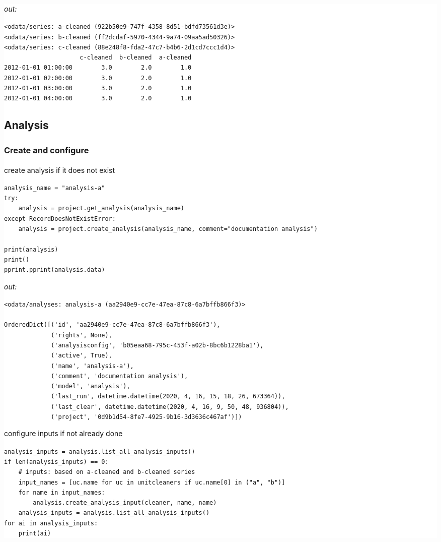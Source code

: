 
*out:*

	<odata/series: a-cleaned (922b50e9-747f-4358-8d51-bdfd73561d3e)>
	<odata/series: b-cleaned (ff2dcdaf-5970-4344-9a74-09aa5ad50326)>
	<odata/series: c-cleaned (88e248f8-fda2-47c7-b4b6-2d1cd7ccc1d4)>
	                     c-cleaned  b-cleaned  a-cleaned
	2012-01-01 01:00:00        3.0        2.0        1.0
	2012-01-01 02:00:00        3.0        2.0        1.0
	2012-01-01 03:00:00        3.0        2.0        1.0
	2012-01-01 04:00:00        3.0        2.0        1.0

 ## Analysis



 ### Create and configure



 create analysis if it does not exist

	analysis_name = "analysis-a"
	try:
	    analysis = project.get_analysis(analysis_name)
	except RecordDoesNotExistError:
	    analysis = project.create_analysis(analysis_name, comment="documentation analysis")

	print(analysis)
	print()
	pprint.pprint(analysis.data)


*out:*

	<odata/analyses: analysis-a (aa2940e9-cc7e-47ea-87c8-6a7bffb866f3)>

	OrderedDict([('id', 'aa2940e9-cc7e-47ea-87c8-6a7bffb866f3'),
	             ('rights', None),
	             ('analysisconfig', 'b05eaa68-795c-453f-a02b-8bc6b1228ba1'),
	             ('active', True),
	             ('name', 'analysis-a'),
	             ('comment', 'documentation analysis'),
	             ('model', 'analysis'),
	             ('last_run', datetime.datetime(2020, 4, 16, 15, 18, 26, 673364)),
	             ('last_clear', datetime.datetime(2020, 4, 16, 9, 50, 48, 936804)),
	             ('project', '0d9b1d54-8fe7-4925-9b16-3d3636c467af')])

 configure inputs if not already done

	analysis_inputs = analysis.list_all_analysis_inputs()
	if len(analysis_inputs) == 0:
	    # inputs: based on a-cleaned and b-cleaned series
	    input_names = [uc.name for uc in unitcleaners if uc.name[0] in ("a", "b")]
	    for name in input_names:
	        analysis.create_analysis_input(cleaner, name, name)
	    analysis_inputs = analysis.list_all_analysis_inputs()
	for ai in analysis_inputs:
	    print(ai)
